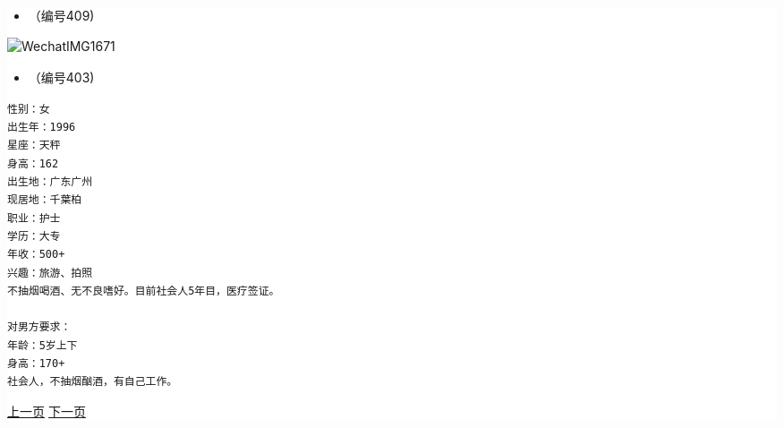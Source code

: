 

- （编号409)

![WechatIMG1671](https://github.com/user-attachments/assets/3115a2de-dcb7-4c96-9530-a73dfcfd1b1d)



- （编号403)
  
```
性别：女
出生年：1996
星座：天秤
身高：162
出生地：广东广州
现居地：千葉柏
职业：护士
学历：大专
年收：500+
兴趣：旅游、拍照
不抽烟喝酒、无不良嗜好。目前社会人5年目，医疗签证。

对男方要求：
年龄：5岁上下
身高：170+
社会人，不抽烟酗酒，有自己工作。
```

[上一页](https://github.com/141801/info/blob/main/women_400.md)
[下一页](https://github.com/141801/info/blob/main/women_600.md) 

